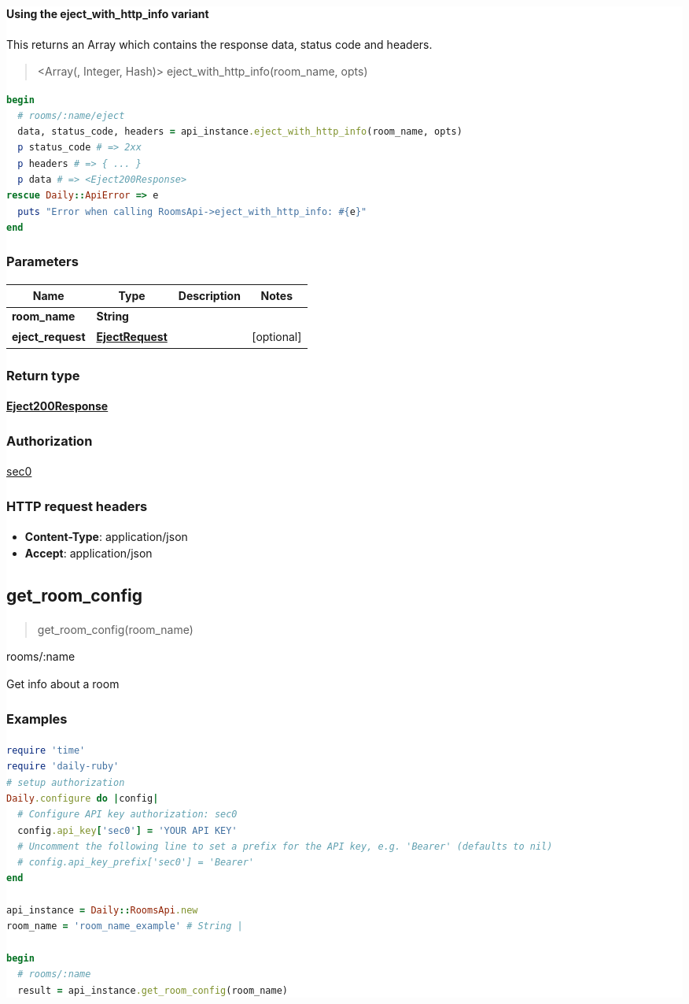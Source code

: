 #### Using the eject_with_http_info variant

This returns an Array which contains the response data, status code and headers.

> <Array(<Eject200Response>, Integer, Hash)> eject_with_http_info(room_name, opts)

```ruby
begin
  # rooms/:name/eject
  data, status_code, headers = api_instance.eject_with_http_info(room_name, opts)
  p status_code # => 2xx
  p headers # => { ... }
  p data # => <Eject200Response>
rescue Daily::ApiError => e
  puts "Error when calling RoomsApi->eject_with_http_info: #{e}"
end
```

### Parameters

| Name | Type | Description | Notes |
| ---- | ---- | ----------- | ----- |
| **room_name** | **String** |  |  |
| **eject_request** | [**EjectRequest**](EjectRequest.md) |  | [optional] |

### Return type

[**Eject200Response**](Eject200Response.md)

### Authorization

[sec0](../README.md#sec0)

### HTTP request headers

- **Content-Type**: application/json
- **Accept**: application/json


## get_room_config

> <RoomsRoomNameGetRes> get_room_config(room_name)

rooms/:name

Get info about a room

### Examples

```ruby
require 'time'
require 'daily-ruby'
# setup authorization
Daily.configure do |config|
  # Configure API key authorization: sec0
  config.api_key['sec0'] = 'YOUR API KEY'
  # Uncomment the following line to set a prefix for the API key, e.g. 'Bearer' (defaults to nil)
  # config.api_key_prefix['sec0'] = 'Bearer'
end

api_instance = Daily::RoomsApi.new
room_name = 'room_name_example' # String | 

begin
  # rooms/:name
  result = api_instance.get_room_config(room_name)
```